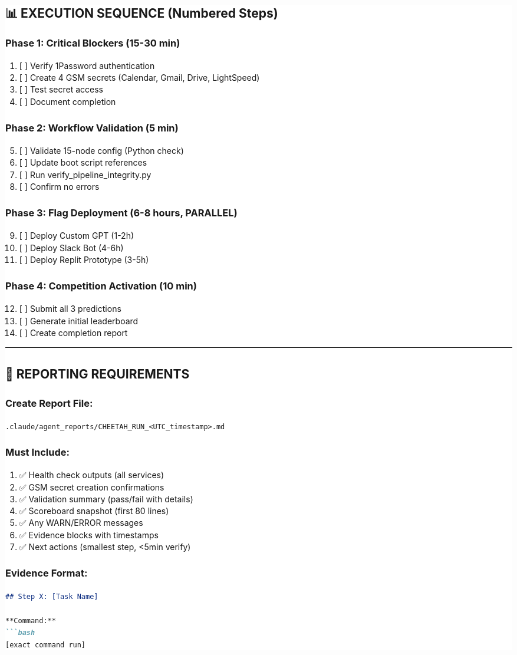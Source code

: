 ## 📊 **EXECUTION SEQUENCE (Numbered Steps)**

### **Phase 1: Critical Blockers (15-30 min)**
1. [ ] Verify 1Password authentication
2. [ ] Create 4 GSM secrets (Calendar, Gmail, Drive, LightSpeed)
3. [ ] Test secret access
4. [ ] Document completion

### **Phase 2: Workflow Validation (5 min)**
5. [ ] Validate 15-node config (Python check)
6. [ ] Update boot script references
7. [ ] Run verify_pipeline_integrity.py
8. [ ] Confirm no errors

### **Phase 3: Flag Deployment (6-8 hours, PARALLEL)**
9. [ ] Deploy Custom GPT (1-2h)
10. [ ] Deploy Slack Bot (4-6h)
11. [ ] Deploy Replit Prototype (3-5h)

### **Phase 4: Competition Activation (10 min)**
12. [ ] Submit all 3 predictions
13. [ ] Generate initial leaderboard
14. [ ] Create completion report

---

## 📝 **REPORTING REQUIREMENTS**

### **Create Report File:**
`.claude/agent_reports/CHEETAH_RUN_<UTC_timestamp>.md`

### **Must Include:**
1. ✅ Health check outputs (all services)
2. ✅ GSM secret creation confirmations
3. ✅ Validation summary (pass/fail with details)
4. ✅ Scoreboard snapshot (first 80 lines)
5. ✅ Any WARN/ERROR messages
6. ✅ Evidence blocks with timestamps
7. ✅ Next actions (smallest step, <5min verify)

### **Evidence Format:**
```markdown
## Step X: [Task Name]

**Command:**
```bash
[exact command run]
```
